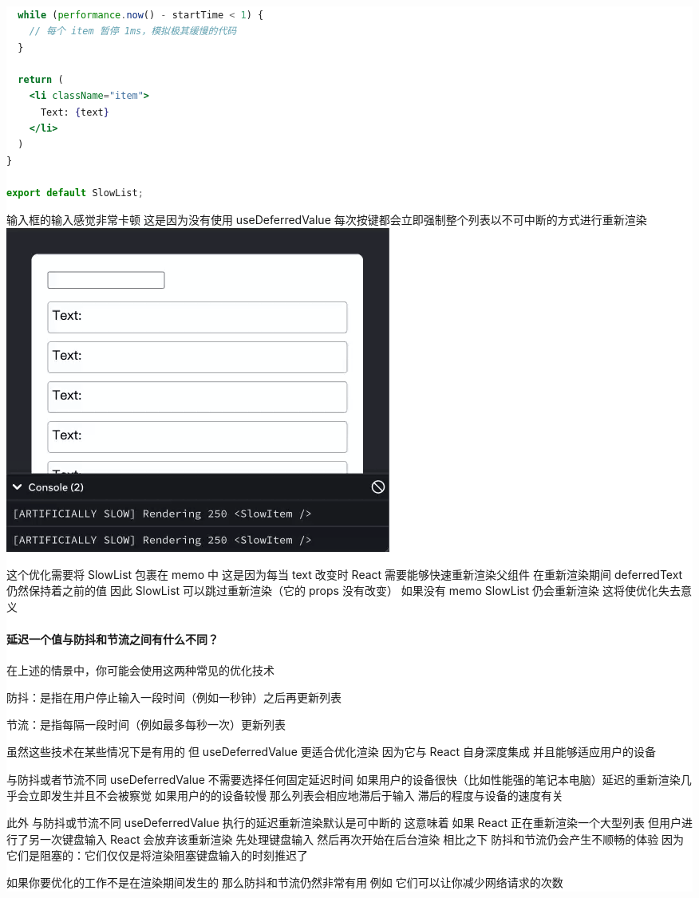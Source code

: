 ```jsx
  while (performance.now() - startTime < 1) {
    // 每个 item 暂停 1ms，模拟极其缓慢的代码
  }

  return (
    <li className="item">
      Text: {text}
    </li>
  )
}

export default SlowList;
```

输入框的输入感觉非常卡顿 这是因为没有使用 useDeferredValue 每次按键都会立即强制整个列表以不可中断的方式进行重新渲染
![useDeferredValue](../pictures/useDeferredValue3.gif)

这个优化需要将 SlowList 包裹在 memo 中 这是因为每当 text 改变时 React 需要能够快速重新渲染父组件 在重新渲染期间 deferredText 仍然保持着之前的值 因此 SlowList 可以跳过重新渲染（它的 props 没有改变） 如果没有 memo SlowList 仍会重新渲染 这将使优化失去意义

#### 延迟一个值与防抖和节流之间有什么不同？ 

在上述的情景中，你可能会使用这两种常见的优化技术

防抖：是指在用户停止输入一段时间（例如一秒钟）之后再更新列表

节流：是指每隔一段时间（例如最多每秒一次）更新列表

虽然这些技术在某些情况下是有用的 但 useDeferredValue 更适合优化渲染 因为它与 React 自身深度集成 并且能够适应用户的设备

与防抖或者节流不同 useDeferredValue 不需要选择任何固定延迟时间 如果用户的设备很快（比如性能强的笔记本电脑）延迟的重新渲染几乎会立即发生并且不会被察觉 如果用户的的设备较慢 那么列表会相应地滞后于输入 滞后的程度与设备的速度有关

此外 与防抖或节流不同 useDeferredValue 执行的延迟重新渲染默认是可中断的 这意味着 如果 React 正在重新渲染一个大型列表 但用户进行了另一次键盘输入 React 会放弃该重新渲染 先处理键盘输入 然后再次开始在后台渲染 相比之下 防抖和节流仍会产生不顺畅的体验 因为它们是阻塞的：它们仅仅是将渲染阻塞键盘输入的时刻推迟了

如果你要优化的工作不是在渲染期间发生的 那么防抖和节流仍然非常有用 例如 它们可以让你减少网络请求的次数

